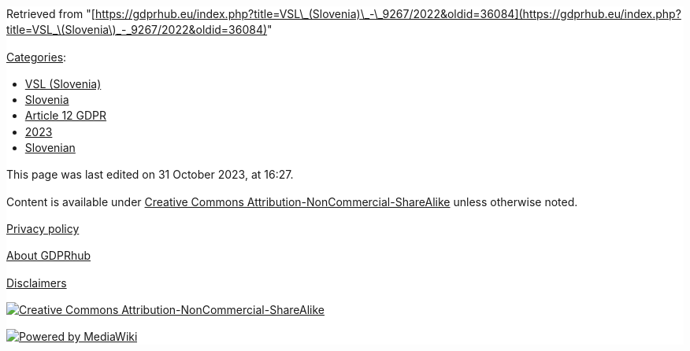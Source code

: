 Retrieved from "[https://gdprhub.eu/index.php?title=VSL\_(Slovenia)\_-\_9267/2022&oldid=36084](https://gdprhub.eu/index.php?title=VSL_\(Slovenia\)_-_9267/2022&oldid=36084)"

[Categories](/index.php?title=Special:Categories "Special:Categories"):

*   [VSL (Slovenia)](/index.php?title=Category:VSL_\(Slovenia\) "Category:VSL (Slovenia)")
*   [Slovenia](/index.php?title=Category:Slovenia "Category:Slovenia")
*   [Article 12 GDPR](/index.php?title=Category:Article_12_GDPR "Category:Article 12 GDPR")
*   [2023](/index.php?title=Category:2023 "Category:2023")
*   [Slovenian](/index.php?title=Category:Slovenian "Category:Slovenian")

This page was last edited on 31 October 2023, at 16:27.

Content is available under [Creative Commons Attribution-NonCommercial-ShareAlike](https://creativecommons.org/licenses/by-nc-sa/4.0/) unless otherwise noted.

[Privacy policy](/index.php?title=GDPRhub:Privacy_policy)

[About GDPRhub](/index.php?title=GDPRhub:About)

[Disclaimers](/index.php?title=GDPRhub:General_disclaimer)

[![Creative Commons Attribution-NonCommercial-ShareAlike](/resources/assets/licenses/cc-by-nc-sa.png)](https://creativecommons.org/licenses/by-nc-sa/4.0/)

[![Powered by MediaWiki](/resources/assets/poweredby_mediawiki_88x31.png)](https://www.mediawiki.org/)